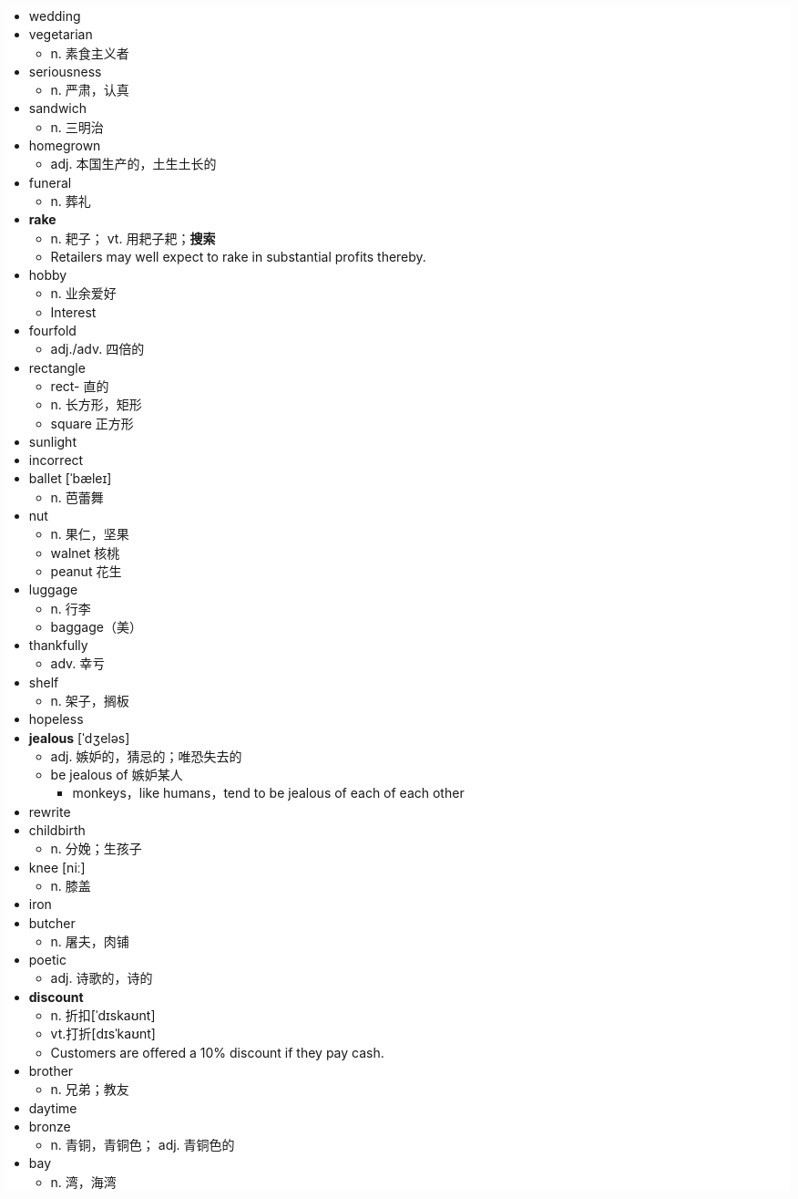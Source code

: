 - wedding
- vegetarian
    - n. 素食主义者
- seriousness
    - n. 严肃，认真
- sandwich
    - n. 三明治
- homegrown
    - adj. 本国生产的，土生土长的
- funeral
    - n. 葬礼
- **rake**
    - n. 耙子； vt. 用耙子耙；**搜索**
    - Retailers may well expect to rake in substantial profits thereby.
- hobby
    - n. 业余爱好
    - Interest
- fourfold
    - adj./adv. 四倍的
- rectangle
    - rect- 直的
    - n. 长方形，矩形
    - square 正方形
- sunlight
- incorrect
- ballet [ˈbæleɪ]
    - n. 芭蕾舞
- nut
    - n. 果仁，坚果
    - walnet 核桃
    - peanut 花生
- luggage
    - n. 行李
    - baggage（美）
- thankfully
    - adv. 幸亏
- shelf
    - n. 架子，搁板
- hopeless
- **jealous**  [ˈdʒeləs]
    - adj. 嫉妒的，猜忌的；唯恐失去的
    - be jealous of 嫉妒某人
        - monkeys，like humans，tend to be jealous of each of each other
- rewrite
- childbirth
    - n. 分娩；生孩子
- knee  [niː]
    - n. 膝盖
- iron
- butcher
    - n. 屠夫，肉铺
- poetic
    - adj. 诗歌的，诗的
- **discount**
    - n. 折扣[ˈdɪskaʊnt]
    - vt.打折[dɪsˈkaʊnt]
    - Customers are offered a 10% discount if they pay cash.
- brother
    - n. 兄弟；教友
- daytime
- bronze
    - n. 青铜，青铜色； adj. 青铜色的
- bay
    - n. 湾，海湾